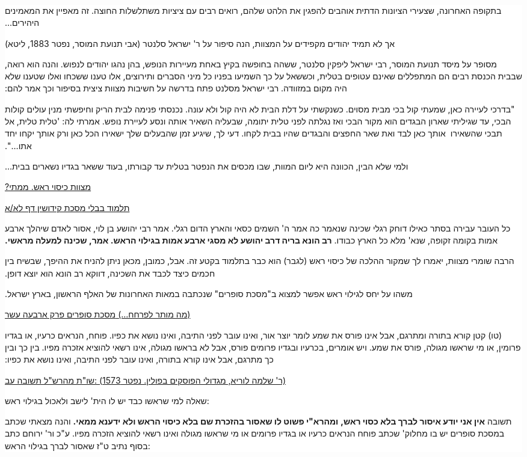 <span dir="rtl">בתקופה האחרונה, שצעירי הציונות הדתית אוהבים להפגין את
הלהט שלהם, רואים רבים עם ציציות משתלשלות החוצה. זה מאפיין את המאמינים
היהירים...</span>

<span dir="rtl">אך לא תמיד יהודים מקפידים על המצוות, הנה סיפור על ר'
ישראל סלנטר (אבי תנועת המוסר, נפטר 1883, ליטא)</span>

<span dir="rtl">מסופר על מיסד תנועת המוסר, רבי ישראל ליפקין סלנטר, ששהה
בחופשה בקיץ באחת מעיירות הנופש, בהן נהגו יהודים לנפוש. והנה הוא רואה,
שבבית הכנסת רבים הם המתפללים שאינם עטופים בטלית, וכששאל על כך השמיעו
בפניו כל מיני הסברים ותירוצים, אלו טענו ששכחו ואלו שטענו שלא היה מקום
במזוודה. רבי ישראל מסלנט פתח בדרשה על חשיבות מצוות ציצית בסיפור וכך אמר
להם:</span>

<span dir="rtl">"בדרכי לעיירה כאן, שמעתי קול בכי מבית מסוים. כשנקשתי על
דלת הבית לא היה קול ולא עונה. נכנסתי פנימה לבית הריק וחיפשתי מנין עולים
קולות הבכי, עד שגיליתי שארון הבגדים הוא מקור הבכי ואז נגלתה לפני טלית
יתומה, שבעליה השאיר אותה ונסע לעיירת נופש. אמרתי לה: 'טלית טלית, אל תבכי
שהשאירו  אותך כאן לבד ואת שאר החפצים והבגדים שהיו בבית לקחו. דעי לך,
שיגיע זמן שהבעלים שלך ישאירו הכל כאן ורק אותך יקחו יחד אתו…".</span>

<span dir="rtl">ולמי שלא הבין, הכוונה היא ליום המוות, שבו מכסים את הנפטר
בטלית עד קבורתו, בעוד ששאר בגדיו נשארים בבית...</span>

<span dir="rtl"><u>מצוות כיסוי ראש. ממתי?</u></span>

<u><span dir="rtl">תלמוד בבלי מסכת קידושין דף לא/א</span></u>

<span dir="rtl">כל העובר עבירה בסתר כאילו דוחק רגלי שכינה שנאמר כה אמר
ה' השמים כסאי והארץ הדום רגלי. אמר רבי יהושע בן לוי, אסור לאדם שיהלך
ארבע אמות בקומה זקופה, שנא' מלא כל הארץ כבודו. **רב הונא בריה דרב יהושע
לא מסגי ארבע אמות בגילוי הראש. אמר, שכינה למעלה מראשי.**</span>

<span dir="rtl">הרבה שומרי מצוות, יאמרו לך שמקור ההלכה של כיסוי ראש
(לגבר) הוא כבר בתלמוד בקטע זה. אבל, כמובן, מכאן ניתן להניח את ההיפך,
שבשיח בין חכמים כיצד לכבד את השכינה, דווקא רב הונא הוא יוצא דופן.</span>

<span dir="rtl">משהו על יחס לגילוי ראש אפשר למצוא ב"מסכת סופרים" שנכתבה
במאות האחרונות של האלף הראשון, בארץ ישראל.</span>

<u><span dir="rtl">מסכת סופרים פרק ארבעה עשר</span> <span dir="rtl">(מה
מותר לפרחח...)</span></u>

<span dir="rtl">(טו) קטן קורא בתורה ומתרגם, אבל אינו פורס את שמע לומר
יוצר אור, ואינו עובר לפני התיבה, ואינו נושא את כפיו. פוחח, הנראים כרעיו,
או בגדיו פרומין, או מי שראשו מגולה, פורס את שמע. ויש אומרים, בכרעיו
ובגדיו פרומים פורס, אבל לא בראשו מגולה, אינו רשאי להוציא אזכרה מפיו. בין
כך ובין כך מתרגם, אבל אינו קורא בתורה, ואינו עובר לפני התיבה, ואינו נושא
את כפיו:</span>

<u><span dir="rtl">שו"ת מהרש"ל תשובה עב</span>: <span dir="rtl">(ר' שלמה
לוריא, מגדולי הפוסקים בפולין. נפטר 1573)</span></u>

<span dir="rtl">שאלה למי שראשו כבד יש לו הית' לישב ולאכול בגילוי
ראש</span>:

<span dir="rtl">תשובה **אין אני יודע איסור לברך בלא כסוי ראש,**
**ומהרא"י פשוט לו שאסור בהזכרת שם בלא כיסוי הראש ולא ידענא ממאי.** והנה
מצאתי שכתב במסכת סופרים יש בו מחלוק' שכתב פוחח הנראים כרעיו או בגדיו
פרומים או מי שראשו מגולה ואינו רשאי להוציא הזכרה מפיו. ע"כ ור' ירוחם כתב
בסוף נתיב ט"ז שאסור לברך בגילוי הראש</span>:
